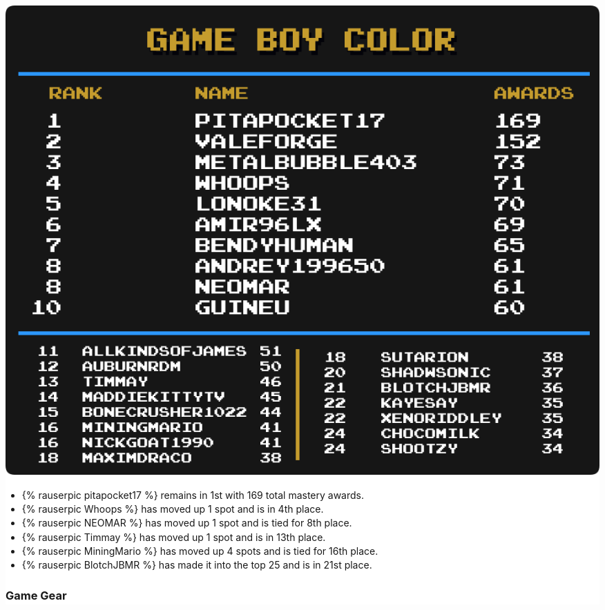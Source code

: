   <img src="img/TopMasteries/GAME_BOY_COLOR.png" />
</p>

* {% rauserpic pitapocket17 %} remains in 1st with 169 total mastery awards.
* {% rauserpic Whoops %} has moved up 1 spot and is in 4th place.
* {% rauserpic NEOMAR %} has moved up 1 spot and is tied for 8th place.
* {% rauserpic Timmay %} has moved up 1 spot and is in 13th place.
* {% rauserpic MiningMario %} has moved up 4 spots and is tied for 16th place.
* {% rauserpic BlotchJBMR %} has made it into the top 25 and is in 21st place.

### Game Gear

<p align="center">
